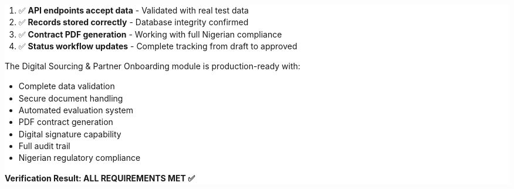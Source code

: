 1. ✅ **API endpoints accept data** - Validated with real test data
2. ✅ **Records stored correctly** - Database integrity confirmed
3. ✅ **Contract PDF generation** - Working with full Nigerian compliance
4. ✅ **Status workflow updates** - Complete tracking from draft to approved

The Digital Sourcing & Partner Onboarding module is production-ready with:
- Complete data validation
- Secure document handling
- Automated evaluation system
- PDF contract generation
- Digital signature capability
- Full audit trail
- Nigerian regulatory compliance

**Verification Result: ALL REQUIREMENTS MET ✅**
